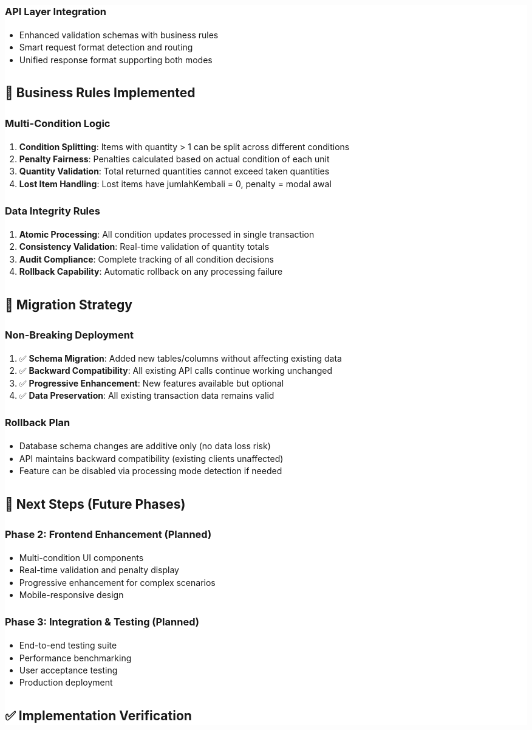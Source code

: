 ### API Layer Integration
- Enhanced validation schemas with business rules
- Smart request format detection and routing
- Unified response format supporting both modes

## 🎯 Business Rules Implemented

### Multi-Condition Logic
1. **Condition Splitting**: Items with quantity > 1 can be split across different conditions
2. **Penalty Fairness**: Penalties calculated based on actual condition of each unit
3. **Quantity Validation**: Total returned quantities cannot exceed taken quantities
4. **Lost Item Handling**: Lost items have jumlahKembali = 0, penalty = modal awal

### Data Integrity Rules
1. **Atomic Processing**: All condition updates processed in single transaction
2. **Consistency Validation**: Real-time validation of quantity totals
3. **Audit Compliance**: Complete tracking of all condition decisions
4. **Rollback Capability**: Automatic rollback on any processing failure

## 🔄 Migration Strategy

### Non-Breaking Deployment
1. ✅ **Schema Migration**: Added new tables/columns without affecting existing data
2. ✅ **Backward Compatibility**: All existing API calls continue working unchanged
3. ✅ **Progressive Enhancement**: New features available but optional
4. ✅ **Data Preservation**: All existing transaction data remains valid

### Rollback Plan
- Database schema changes are additive only (no data loss risk)
- API maintains backward compatibility (existing clients unaffected)
- Feature can be disabled via processing mode detection if needed

## 🚀 Next Steps (Future Phases)

### Phase 2: Frontend Enhancement (Planned)
- Multi-condition UI components
- Real-time validation and penalty display
- Progressive enhancement for complex scenarios
- Mobile-responsive design

### Phase 3: Integration & Testing (Planned)
- End-to-end testing suite
- Performance benchmarking
- User acceptance testing
- Production deployment

## ✅ Implementation Verification
